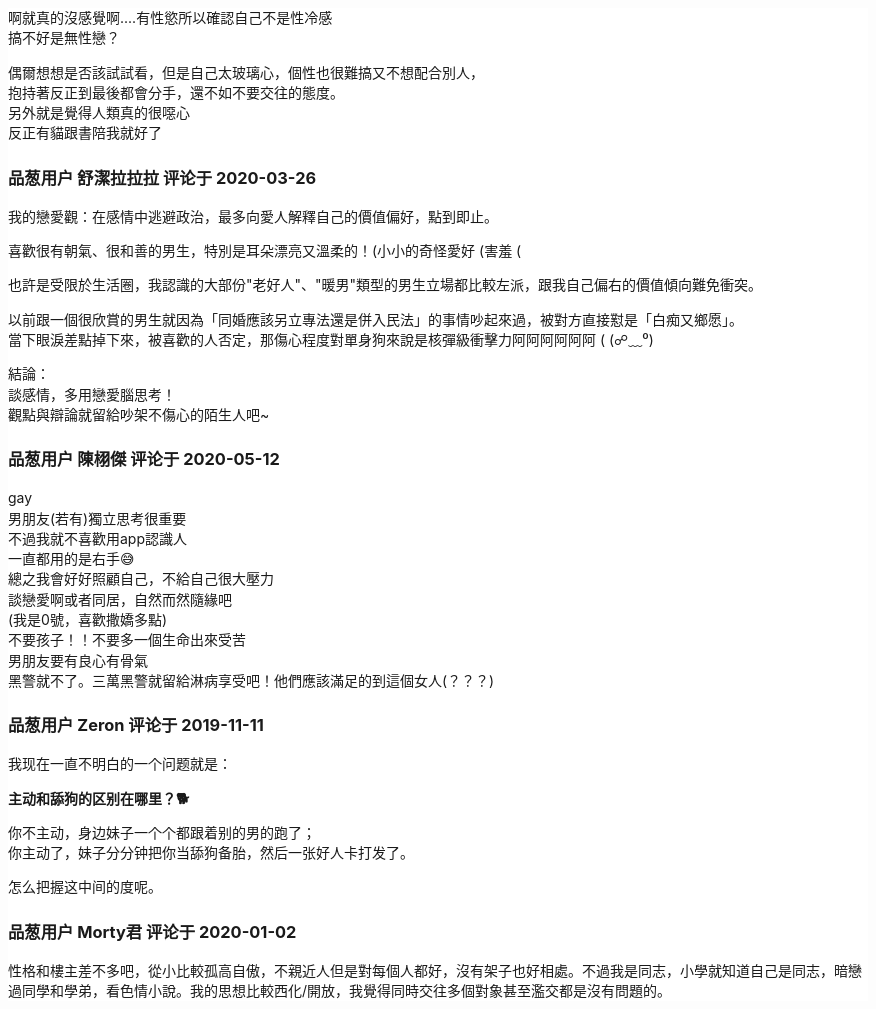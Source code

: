 啊就真的沒感覺啊....有性慾所以確認自己不是性冷感  
搞不好是無性戀？  
  
偶爾想想是否該試試看，但是自己太玻璃心，個性也很難搞又不想配合別人，  
抱持著反正到最後都會分手，還不如不要交往的態度。  
另外就是覺得人類真的很噁心  
反正有貓跟書陪我就好了
        
                

### 品葱用户 **舒潔拉拉拉** 评论于 2020-03-26
        
我的戀愛觀：在感情中逃避政治，最多向愛人解釋自己的價值偏好，點到即止。  
  
喜歡很有朝氣、很和善的男生，特別是耳朵漂亮又溫柔的！(小小的奇怪愛好 (害羞 (  
  
也許是受限於生活圈，我認識的大部份"老好人"、"暖男"類型的男生立場都比較左派，跟我自己偏右的價值傾向難免衝突。  
  
以前跟一個很欣賞的男生就因為「同婚應該另立專法還是併入民法」的事情吵起來過，被對方直接懟是「白痴又鄉愿」。  
當下眼淚差點掉下來，被喜歡的人否定，那傷心程度對單身狗來說是核彈級衝擊力阿阿阿阿阿阿 ( (☍﹏⁰)  
  
結論：  
談感情，多用戀愛腦思考！  
觀點與辯論就留給吵架不傷心的陌生人吧~
        
                

### 品葱用户 **陳栩傑** 评论于 2020-05-12
        
gay  
男朋友(若有)獨立思考很重要  
不過我就不喜歡用app認識人  
一直都用的是右手😅  
總之我會好好照顧自己，不給自己很大壓力  
談戀愛啊或者同居，自然而然隨緣吧  
(我是0號，喜歡撒嬌多點)  
不要孩子！！不要多一個生命出來受苦  
男朋友要有良心有骨氣  
黑警就不了。三萬黑警就留給淋病享受吧！他們應該滿足的到這個女人(？？？)
        
                

### 品葱用户 **Zeron** 评论于 2019-11-11
        
我现在一直不明白的一个问题就是：  
  
**主动和舔狗的区别在哪里？🐕**  
  
你不主动，身边妹子一个个都跟着别的男的跑了；  
你主动了，妹子分分钟把你当舔狗备胎，然后一张好人卡打发了。  
  
怎么把握这中间的度呢。
        
                

### 品葱用户 **Morty君** 评论于 2020-01-02
        
性格和樓主差不多吧，從小比較孤高自傲，不親近人但是對每個人都好，沒有架子也好相處。不過我是同志，小學就知道自己是同志，暗戀過同學和學弟，看色情小說。我的思想比較西化/開放，我覺得同時交往多個對象甚至濫交都是沒有問題的。  
  
